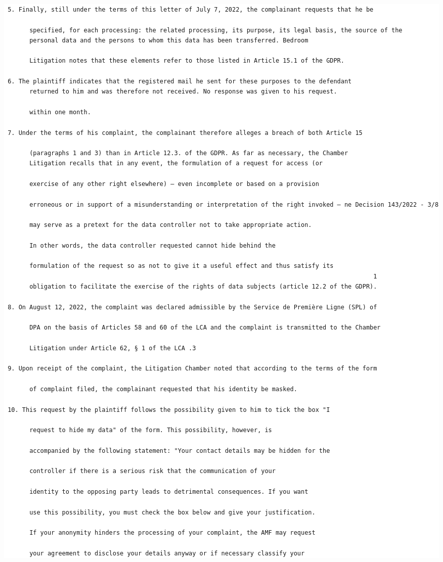 ```
 5. Finally, still under the terms of this letter of July 7, 2022, the complainant requests that he be

       specified, for each processing: the related processing, its purpose, its legal basis, the source of the
       personal data and the persons to whom this data has been transferred. Bedroom

       Litigation notes that these elements refer to those listed in Article 15.1 of the GDPR.

 6. The plaintiff indicates that the registered mail he sent for these purposes to the defendant
       returned to him and was therefore not received. No response was given to his request.

       within one month.

 7. Under the terms of his complaint, the complainant therefore alleges a breach of both Article 15

       (paragraphs 1 and 3) than in Article 12.3. of the GDPR. As far as necessary, the Chamber
       Litigation recalls that in any event, the formulation of a request for access (or

       exercise of any other right elsewhere) – even incomplete or based on a provision

       erroneous or in support of a misunderstanding or interpretation of the right invoked – ne Decision 143/2022 - 3/8

       may serve as a pretext for the data controller not to take appropriate action.

       In other words, the data controller requested cannot hide behind the

       formulation of the request so as not to give it a useful effect and thus satisfy its
                                                                                                      1
       obligation to facilitate the exercise of the rights of data subjects (article 12.2 of the GDPR).

 8. On August 12, 2022, the complaint was declared admissible by the Service de Première Ligne (SPL) of

       DPA on the basis of Articles 58 and 60 of the LCA and the complaint is transmitted to the Chamber

       Litigation under Article 62, § 1 of the LCA .3

 9. Upon receipt of the complaint, the Litigation Chamber noted that according to the terms of the form

       of complaint filed, the complainant requested that his identity be masked.

 10. This request by the plaintiff follows the possibility given to him to tick the box "I

       request to hide my data" of the form. This possibility, however, is

       accompanied by the following statement: "Your contact details may be hidden for the

       controller if there is a serious risk that the communication of your

       identity to the opposing party leads to detrimental consequences. If you want

       use this possibility, you must check the box below and give your justification.

       If your anonymity hinders the processing of your complaint, the AMF may request

       your agreement to disclose your details anyway or if necessary classify your

```